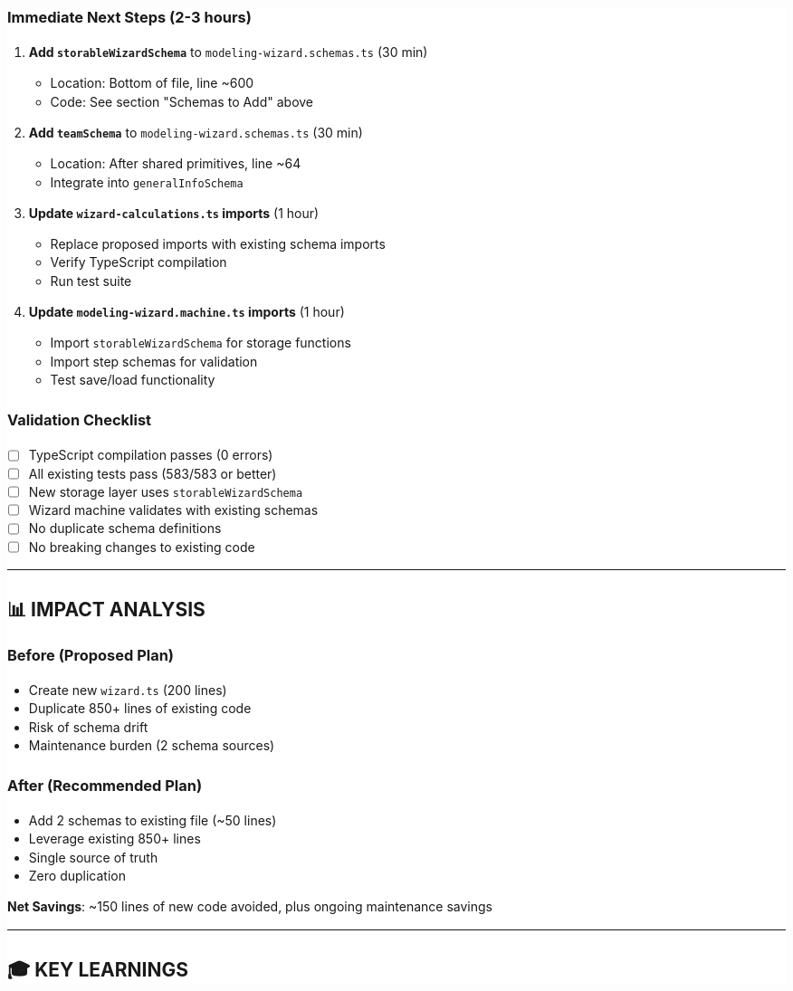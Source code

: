 ### **Immediate Next Steps** (2-3 hours)

1. **Add `storableWizardSchema`** to `modeling-wizard.schemas.ts` (30 min)
   - Location: Bottom of file, line ~600
   - Code: See section "Schemas to Add" above

2. **Add `teamSchema`** to `modeling-wizard.schemas.ts` (30 min)
   - Location: After shared primitives, line ~64
   - Integrate into `generalInfoSchema`

3. **Update `wizard-calculations.ts` imports** (1 hour)
   - Replace proposed imports with existing schema imports
   - Verify TypeScript compilation
   - Run test suite

4. **Update `modeling-wizard.machine.ts` imports** (1 hour)
   - Import `storableWizardSchema` for storage functions
   - Import step schemas for validation
   - Test save/load functionality

### **Validation Checklist**

- [ ] TypeScript compilation passes (0 errors)
- [ ] All existing tests pass (583/583 or better)
- [ ] New storage layer uses `storableWizardSchema`
- [ ] Wizard machine validates with existing schemas
- [ ] No duplicate schema definitions
- [ ] No breaking changes to existing code

---

## 📊 **IMPACT ANALYSIS**

### **Before (Proposed Plan)**

- Create new `wizard.ts` (200 lines)
- Duplicate 850+ lines of existing code
- Risk of schema drift
- Maintenance burden (2 schema sources)

### **After (Recommended Plan)**

- Add 2 schemas to existing file (~50 lines)
- Leverage existing 850+ lines
- Single source of truth
- Zero duplication

**Net Savings**: ~150 lines of new code avoided, plus ongoing maintenance
savings

---

## 🎓 **KEY LEARNINGS**

